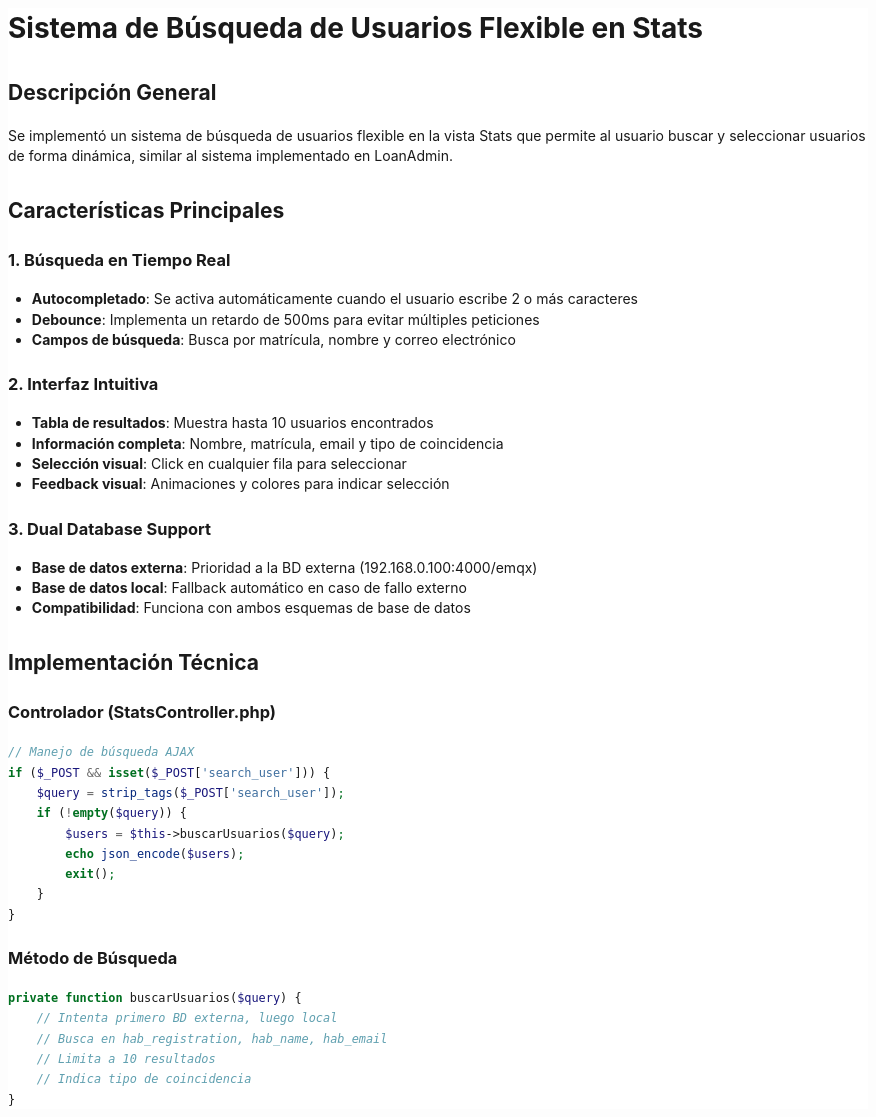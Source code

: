 # Sistema de Búsqueda de Usuarios Flexible en Stats

## Descripción General

Se implementó un sistema de búsqueda de usuarios flexible en la vista Stats que permite al usuario buscar y seleccionar usuarios de forma dinámica, similar al sistema implementado en LoanAdmin.

## Características Principales

### 1. Búsqueda en Tiempo Real
- **Autocompletado**: Se activa automáticamente cuando el usuario escribe 2 o más caracteres
- **Debounce**: Implementa un retardo de 500ms para evitar múltiples peticiones
- **Campos de búsqueda**: Busca por matrícula, nombre y correo electrónico

### 2. Interfaz Intuitiva
- **Tabla de resultados**: Muestra hasta 10 usuarios encontrados
- **Información completa**: Nombre, matrícula, email y tipo de coincidencia
- **Selección visual**: Click en cualquier fila para seleccionar
- **Feedback visual**: Animaciones y colores para indicar selección

### 3. Dual Database Support
- **Base de datos externa**: Prioridad a la BD externa (192.168.0.100:4000/emqx)
- **Base de datos local**: Fallback automático en caso de fallo externo
- **Compatibilidad**: Funciona con ambos esquemas de base de datos

## Implementación Técnica

### Controlador (StatsController.php)
```php
// Manejo de búsqueda AJAX
if ($_POST && isset($_POST['search_user'])) {
    $query = strip_tags($_POST['search_user']);
    if (!empty($query)) {
        $users = $this->buscarUsuarios($query);
        echo json_encode($users);
        exit();
    }
}
```

### Método de Búsqueda
```php
private function buscarUsuarios($query) {
    // Intenta primero BD externa, luego local
    // Busca en hab_registration, hab_name, hab_email
    // Limita a 10 resultados
    // Indica tipo de coincidencia
}
```

